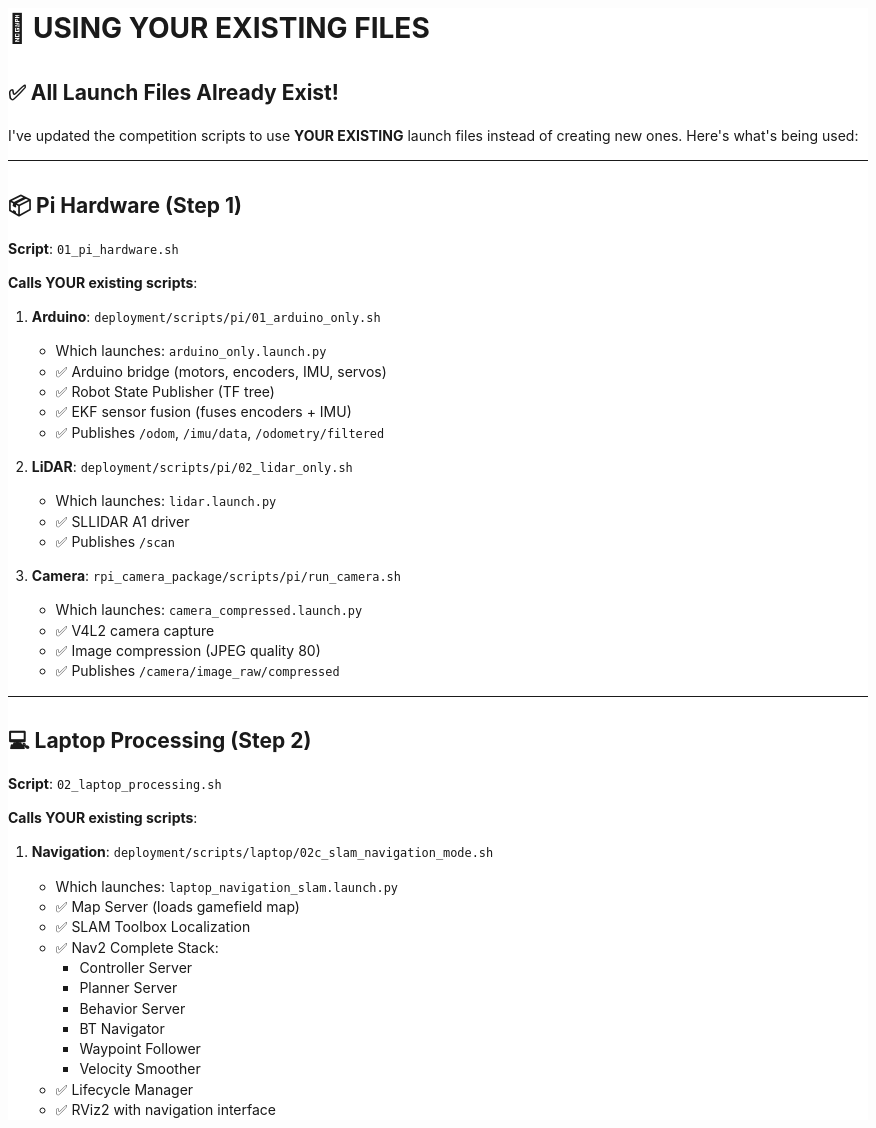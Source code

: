 # 🔗 USING YOUR EXISTING FILES

## ✅ All Launch Files Already Exist!

I've updated the competition scripts to use **YOUR EXISTING** launch files instead of creating new ones. Here's what's being used:

---

## 📦 Pi Hardware (Step 1)

**Script**: `01_pi_hardware.sh`

**Calls YOUR existing scripts**:

1. **Arduino**: `deployment/scripts/pi/01_arduino_only.sh`

   - Which launches: `arduino_only.launch.py`
   - ✅ Arduino bridge (motors, encoders, IMU, servos)
   - ✅ Robot State Publisher (TF tree)
   - ✅ EKF sensor fusion (fuses encoders + IMU)
   - ✅ Publishes `/odom`, `/imu/data`, `/odometry/filtered`

2. **LiDAR**: `deployment/scripts/pi/02_lidar_only.sh`

   - Which launches: `lidar.launch.py`
   - ✅ SLLIDAR A1 driver
   - ✅ Publishes `/scan`

3. **Camera**: `rpi_camera_package/scripts/pi/run_camera.sh`
   - Which launches: `camera_compressed.launch.py`
   - ✅ V4L2 camera capture
   - ✅ Image compression (JPEG quality 80)
   - ✅ Publishes `/camera/image_raw/compressed`

---

## 💻 Laptop Processing (Step 2)

**Script**: `02_laptop_processing.sh`

**Calls YOUR existing scripts**:

1. **Navigation**: `deployment/scripts/laptop/02c_slam_navigation_mode.sh`

   - Which launches: `laptop_navigation_slam.launch.py`
   - ✅ Map Server (loads gamefield map)
   - ✅ SLAM Toolbox Localization
   - ✅ Nav2 Complete Stack:
     - Controller Server
     - Planner Server
     - Behavior Server
     - BT Navigator
     - Waypoint Follower
     - Velocity Smoother
   - ✅ Lifecycle Manager
   - ✅ RViz2 with navigation interface
